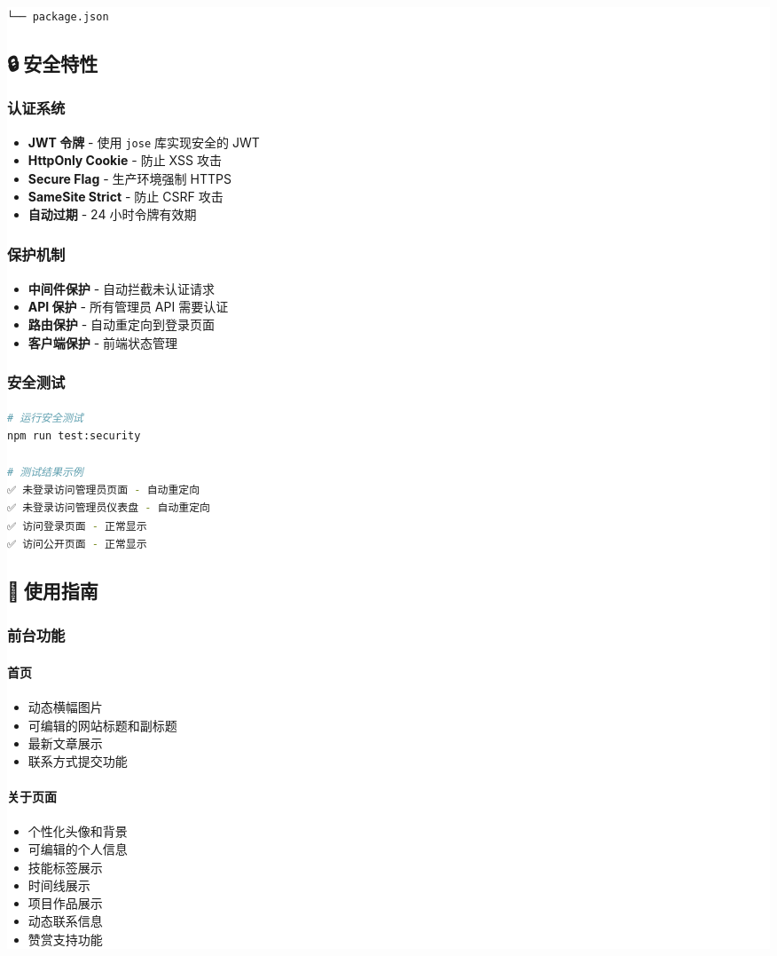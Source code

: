 ```
└── package.json
```

## 🔒 安全特性

### 认证系统
- **JWT 令牌** - 使用 `jose` 库实现安全的 JWT
- **HttpOnly Cookie** - 防止 XSS 攻击
- **Secure Flag** - 生产环境强制 HTTPS
- **SameSite Strict** - 防止 CSRF 攻击
- **自动过期** - 24 小时令牌有效期

### 保护机制
- **中间件保护** - 自动拦截未认证请求
- **API 保护** - 所有管理员 API 需要认证
- **路由保护** - 自动重定向到登录页面
- **客户端保护** - 前端状态管理

### 安全测试
```bash
# 运行安全测试
npm run test:security

# 测试结果示例
✅ 未登录访问管理员页面 - 自动重定向
✅ 未登录访问管理员仪表盘 - 自动重定向  
✅ 访问登录页面 - 正常显示
✅ 访问公开页面 - 正常显示
```

## 📖 使用指南

### 前台功能

#### 首页
- 动态横幅图片
- 可编辑的网站标题和副标题
- 最新文章展示
- 联系方式提交功能

#### 关于页面
- 个性化头像和背景
- 可编辑的个人信息
- 技能标签展示
- 时间线展示
- 项目作品展示
- 动态联系信息
- 赞赏支持功能
